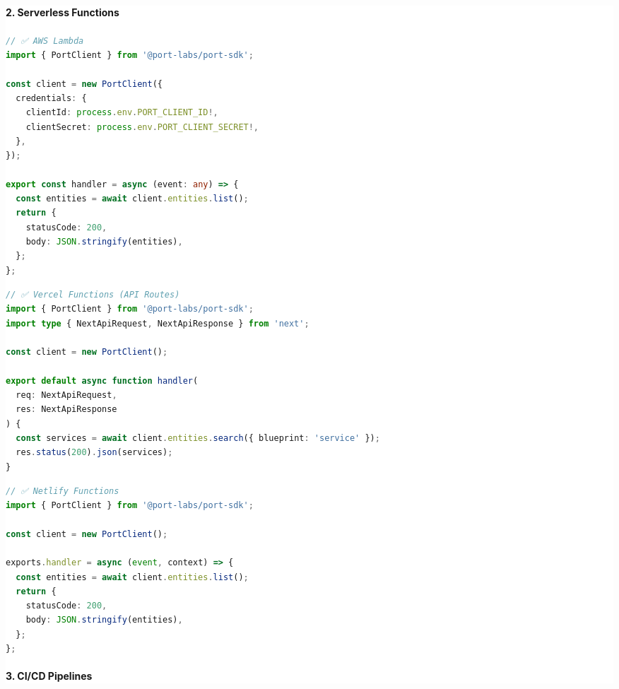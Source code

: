 #### 2. **Serverless Functions**

```typescript
// ✅ AWS Lambda
import { PortClient } from '@port-labs/port-sdk';

const client = new PortClient({
  credentials: {
    clientId: process.env.PORT_CLIENT_ID!,
    clientSecret: process.env.PORT_CLIENT_SECRET!,
  },
});

export const handler = async (event: any) => {
  const entities = await client.entities.list();
  return {
    statusCode: 200,
    body: JSON.stringify(entities),
  };
};
```

```typescript
// ✅ Vercel Functions (API Routes)
import { PortClient } from '@port-labs/port-sdk';
import type { NextApiRequest, NextApiResponse } from 'next';

const client = new PortClient();

export default async function handler(
  req: NextApiRequest,
  res: NextApiResponse
) {
  const services = await client.entities.search({ blueprint: 'service' });
  res.status(200).json(services);
}
```

```typescript
// ✅ Netlify Functions
import { PortClient } from '@port-labs/port-sdk';

const client = new PortClient();

exports.handler = async (event, context) => {
  const entities = await client.entities.list();
  return {
    statusCode: 200,
    body: JSON.stringify(entities),
  };
};
```

#### 3. **CI/CD Pipelines**

